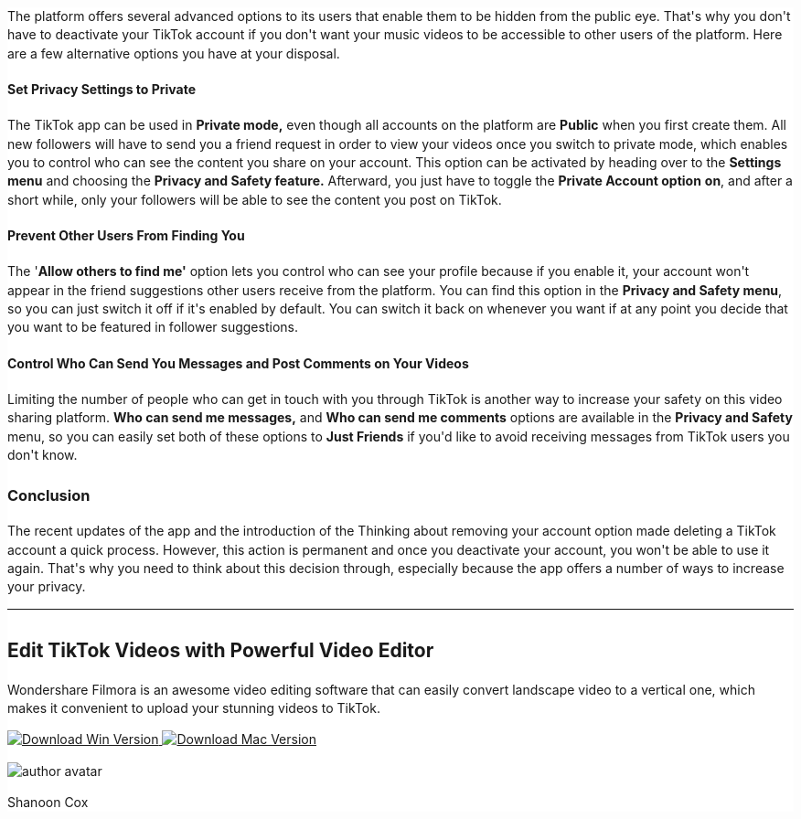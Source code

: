 The platform offers several advanced options to its users that enable them to be hidden from the public eye. That's why you don't have to deactivate your TikTok account if you don't want your music videos to be accessible to other users of the platform. Here are a few alternative options you have at your disposal.

#### Set Privacy Settings to Private

The TikTok app can be used in **Private mode,** even though all accounts on the platform are **Public** when you first create them. All new followers will have to send you a friend request in order to view your videos once you switch to private mode, which enables you to control who can see the content you share on your account. This option can be activated by heading over to the **Settings menu** and choosing the **Privacy and Safety feature.** Afterward, you just have to toggle the **Private Account option** **on**, and after a short while, only your followers will be able to see the content you post on TikTok.

#### Prevent Other Users From Finding You

The '**Allow others to find me'** option lets you control who can see your profile because if you enable it, your account won't appear in the friend suggestions other users receive from the platform. You can find this option in the **Privacy and Safety menu**, so you can just switch it off if it's enabled by default. You can switch it back on whenever you want if at any point you decide that you want to be featured in follower suggestions.

#### Control Who Can Send You Messages and Post Comments on Your Videos

Limiting the number of people who can get in touch with you through TikTok is another way to increase your safety on this video sharing platform. **Who can send me messages,** and **Who can send me comments** options are available in the **Privacy and Safety** menu, so you can easily set both of these options to **Just Friends** if you'd like to avoid receiving messages from TikTok users you don't know.

### Conclusion

The recent updates of the app and the introduction of the Thinking about removing your account option made deleting a TikTok account a quick process. However, this action is permanent and once you deactivate your account, you won't be able to use it again. That's why you need to think about this decision through, especially because the app offers a number of ways to increase your privacy.

---

## Edit TikTok Videos with Powerful Video Editor

Wondershare Filmora is an awesome video editing software that can easily convert landscape video to a vertical one, which makes it convenient to upload your stunning videos to TikTok.

[![Download Win Version](https://images.wondershare.com/filmora/guide/download-btn-win.jpg) ](https://tools.techidaily.com/wondershare/filmora/download/) [![Download Mac Version](https://images.wondershare.com/filmora/guide/download-btn-mac.jpg) ](https://tools.techidaily.com/wondershare/filmora/download/)

![author avatar](https://images.wondershare.com/filmora/article-images/shannon-cox.jpg)

Shanoon Cox
